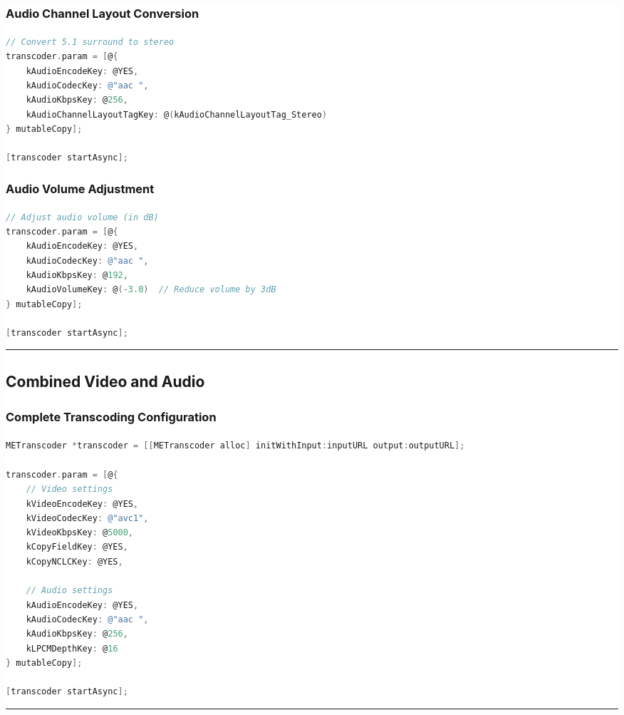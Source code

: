 ### Audio Channel Layout Conversion

```objective-c
// Convert 5.1 surround to stereo
transcoder.param = [@{
    kAudioEncodeKey: @YES,
    kAudioCodecKey: @"aac ",
    kAudioKbpsKey: @256,
    kAudioChannelLayoutTagKey: @(kAudioChannelLayoutTag_Stereo)
} mutableCopy];

[transcoder startAsync];
```

### Audio Volume Adjustment

```objective-c
// Adjust audio volume (in dB)
transcoder.param = [@{
    kAudioEncodeKey: @YES,
    kAudioCodecKey: @"aac ",
    kAudioKbpsKey: @192,
    kAudioVolumeKey: @(-3.0)  // Reduce volume by 3dB
} mutableCopy];

[transcoder startAsync];
```

---

## Combined Video and Audio

### Complete Transcoding Configuration

```objective-c
METranscoder *transcoder = [[METranscoder alloc] initWithInput:inputURL output:outputURL];

transcoder.param = [@{
    // Video settings
    kVideoEncodeKey: @YES,
    kVideoCodecKey: @"avc1",
    kVideoKbpsKey: @5000,
    kCopyFieldKey: @YES,
    kCopyNCLCKey: @YES,
    
    // Audio settings
    kAudioEncodeKey: @YES,
    kAudioCodecKey: @"aac ",
    kAudioKbpsKey: @256,
    kLPCMDepthKey: @16
} mutableCopy];

[transcoder startAsync];
```

---